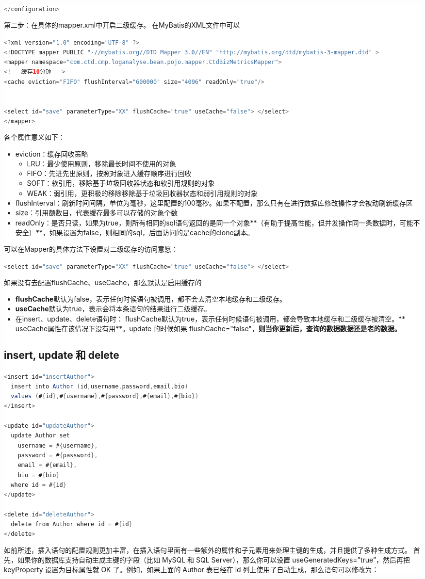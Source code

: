 ```java
</configuration>
```


第二步：在具体的mapper.xml中开启二级缓存。
 在MyBatis的XML文件中可以
```java
<?xml version="1.0" encoding="UTF-8" ?>
<!DOCTYPE mapper PUBLIC "-//mybatis.org//DTD Mapper 3.0//EN" "http://mybatis.org/dtd/mybatis-3-mapper.dtd" >
<mapper namespace="com.ctd.cmp.loganalyse.bean.pojo.mapper.CtdBizMetricsMapper">
<!-- 缓存10分钟 -->
<cache eviction="FIFO" flushInterval="600000" size="4096" readOnly="true"/>


<select id="save" parameterType="XX" flushCache="true" useCache="false"> </select>
</mapper>
```
各个属性意义如下：

- eviction：缓存回收策略 
   - LRU：最少使用原则，移除最长时间不使用的对象
   - FIFO：先进先出原则，按照对象进入缓存顺序进行回收
   - SOFT：软引用，移除基于垃圾回收器状态和软引用规则的对象
   - WEAK：弱引用，更积极的移除移除基于垃圾回收器状态和弱引用规则的对象
- flushInterval：刷新时间间隔，单位为毫秒，这里配置的100毫秒。如果不配置，那么只有在进行数据库修改操作才会被动刷新缓存区
- size：引用额数目，代表缓存最多可以存储的对象个数
- readOnly：是否只读，如果为true，则所有相同的sql语句返回的是同一个对象**（有助于提高性能，但并发操作同一条数据时，可能不安全）**，如果设置为false，则相同的sql，后面访问的是cache的clone副本。

可以在Mapper的具体方法下设置对二级缓存的访问意愿：
```java
<select id="save" parameterType="XX" flushCache="true" useCache="false"> </select>
```
如果没有去配置flushCache、useCache，那么默认是启用缓存的

- **flushCache**默认为false，表示任何时候语句被调用，都不会去清空本地缓存和二级缓存。
- **useCache**默认为true，表示会将本条语句的结果进行二级缓存。
- 在insert、update、delete语句时： flushCache默认为true，表示任何时候语句被调用，都会导致本地缓存和二级缓存被清空。** useCache属性在该情况下没有用**。update 的时候如果 flushCache="false"，**则当你更新后，查询的数据数据还是老的数据。**



## insert, update 和 delete
```java
<insert id="insertAuthor">
  insert into Author (id,username,password,email,bio)
  values (#{id},#{username},#{password},#{email},#{bio})
</insert>

<update id="updateAuthor">
  update Author set
    username = #{username},
    password = #{password},
    email = #{email},
    bio = #{bio}
  where id = #{id}
</update>

<delete id="deleteAuthor">
  delete from Author where id = #{id}
</delete>
```
如前所述，插入语句的配置规则更加丰富，在插入语句里面有一些额外的属性和子元素用来处理主键的生成，并且提供了多种生成方式。
首先，如果你的数据库支持自动生成主键的字段（比如 MySQL 和 SQL Server），那么你可以设置 useGeneratedKeys=”true”，然后再把 keyProperty 设置为目标属性就 OK 了。例如，如果上面的 Author 表已经在 id 列上使用了自动生成，那么语句可以修改为：
```java
```